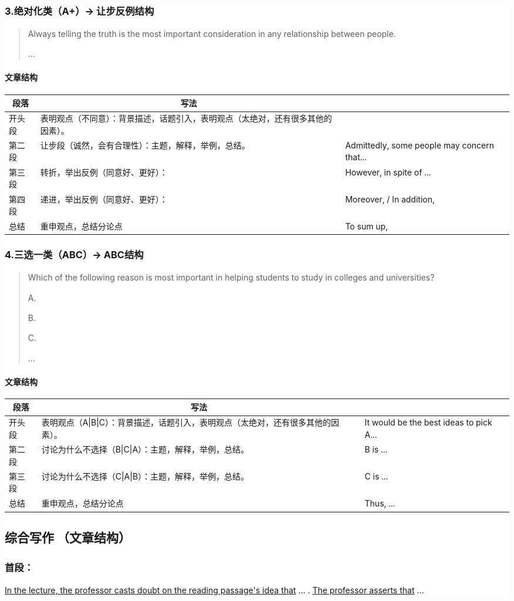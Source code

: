 ### 3.绝对化类（A+）-> 让步反例结构

> Always telling the truth is the most important consideration in any relationship between people.
>
> ...

#### 文章结构

| 段落   | 写法                                                         |                                             |
| ------ | ------------------------------------------------------------ | ------------------------------------------- |
| 开头段 | 表明观点（不同意）：背景描述，话题引入，表明观点（太绝对，还有很多其他的因素）。 |                                             |
| 第二段 | 让步段（诚然，会有合理性）：主题，解释，举例，总结。         | Admittedly, some people may concern that... |
| 第三段 | 转折，举出反例（同意好、更好）：                             | However, in spite of ...                    |
| 第四段 | 递进，举出反例（同意好、更好）：                             | Moreover, / In addition,                    |
| 总结   | 重申观点，总结分论点                                         | To sum up,                                  |

### 4.三选一类（ABC）-> ABC结构

> Which of the following reason is most important in helping students to study in colleges and universities?
>
> A.
>
> B.
>
> C.
>
> ...

#### 文章结构

| 段落   | 写法                                                         |                                         |
| ------ | ------------------------------------------------------------ | --------------------------------------- |
| 开头段 | 表明观点（A\|B\|C）：背景描述，话题引入，表明观点（太绝对，还有很多其他的因素）。 | It would be the best ideas to pick A... |
| 第二段 | 讨论为什么不选择（B\|C\|A）：主题，解释，举例，总结。        | B is ...                                |
| 第三段 | 讨论为什么不选择（C\|A\|B）：主题，解释，举例，总结。        | C is ...                                |
| 总结   | 重申观点，总结分论点                                         | Thus, ...                               |

## 综合写作 （文章结构）



### 首段： 

<u>In the lecture, the professor casts doubt on the reading passage's idea that</u> ... . <u>The professor asserts that</u> ...
